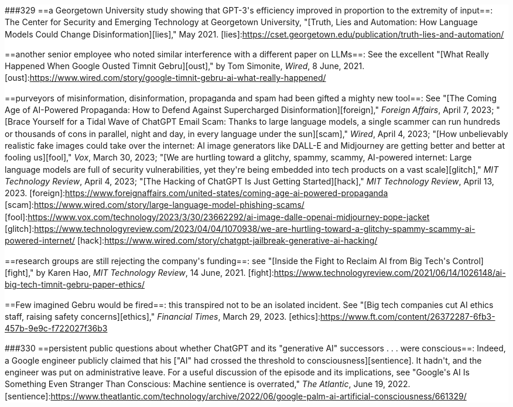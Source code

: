 ###329
==a Georgetown University study showing that GPT-3's efficiency
improved in proportion to the extremity of input==:
The Center for Security and Emerging Technology at Georgetown University, "[Truth, Lies
and Automation: How Language Models Could Change Disinformation][lies]," May
2021.
[lies]:https://cset.georgetown.edu/publication/truth-lies-and-automation/

==another senior employee who noted similar interference with a
different paper on LLMs==:
See the excellent "[What Really Happened When
Google Ousted Timnit Gebru][oust]," by Tom Simonite, *Wired*, 8 June, 2021.
[oust]:https://www.wired.com/story/google-timnit-gebru-ai-what-really-happened/

==purveyors of misinformation, disinformation, propaganda and
spam had been gifted a mighty new tool==:
See "[The Coming Age of
AI-Powered Propaganda: How to Defend Against Supercharged
Disinformation][foreign]," *Foreign Affairs*, April 7, 2023; "[Brace Yourself for a
Tidal Wave of ChatGPT Email Scam: Thanks to large language models, a
single scammer can run hundreds or thousands of cons in parallel, night
and day, in every language under the sun][scam]," *Wired*, April 4, 2023; "[How
unbelievably realistic fake images could take over the internet: AI
image generators like DALL-E and Midjourney are getting better and
better at fooling us][fool]," *Vox*, March 30, 2023; "[We are hurtling toward a
glitchy, spammy, scammy, AI-powered internet: Large language models are
full of security vulnerabilities, yet they're being embedded into tech
products on a vast scale][glitch]," *MIT Technology Review*, April 4, 2023; "[The
Hacking of ChatGPT Is Just Getting Started][hack]," *MIT Technology Review*,
April 13, 2023.
[foreign]:https://www.foreignaffairs.com/united-states/coming-age-ai-powered-propaganda
[scam]:https://www.wired.com/story/large-language-model-phishing-scams/
[fool]:https://www.vox.com/technology/2023/3/30/23662292/ai-image-dalle-openai-midjourney-pope-jacket
[glitch]:https://www.technologyreview.com/2023/04/04/1070938/we-are-hurtling-toward-a-glitchy-spammy-scammy-ai-powered-internet/
[hack]:https://www.wired.com/story/chatgpt-jailbreak-generative-ai-hacking/

==research groups are still rejecting the company's funding==:
see "[Inside the Fight to Reclaim AI from Big Tech's Control][fight]," by Karen
Hao, *MIT Technology Review*, 14 June, 2021.
[fight]:https://www.technologyreview.com/2021/06/14/1026148/ai-big-tech-timnit-gebru-paper-ethics/

==Few imagined Gebru would be fired==:
this transpired not to be an isolated incident. See "[Big tech companies cut AI ethics staff,
raising safety concerns][ethics]," *Financial Times*, March 29, 2023.
[ethics]:https://www.ft.com/content/26372287-6fb3-457b-9e9c-f722027f36b3

###330
==persistent public questions about whether ChatGPT and its
"generative AI" successors . . . were conscious==:
Indeed, a Google engineer publicly claimed that his ["AI" had crossed the threshold to
consciousness][sentience]. It hadn't, and the engineer was put on administrative
leave. For a useful discussion of the episode and its implications, see
"Google's AI Is Something Even Stranger Than Conscious: Machine
sentience is overrated," *The Atlantic*, June 19, 2022.
[sentience]:https://www.theatlantic.com/technology/archive/2022/06/google-palm-ai-artificial-consciousness/661329/
